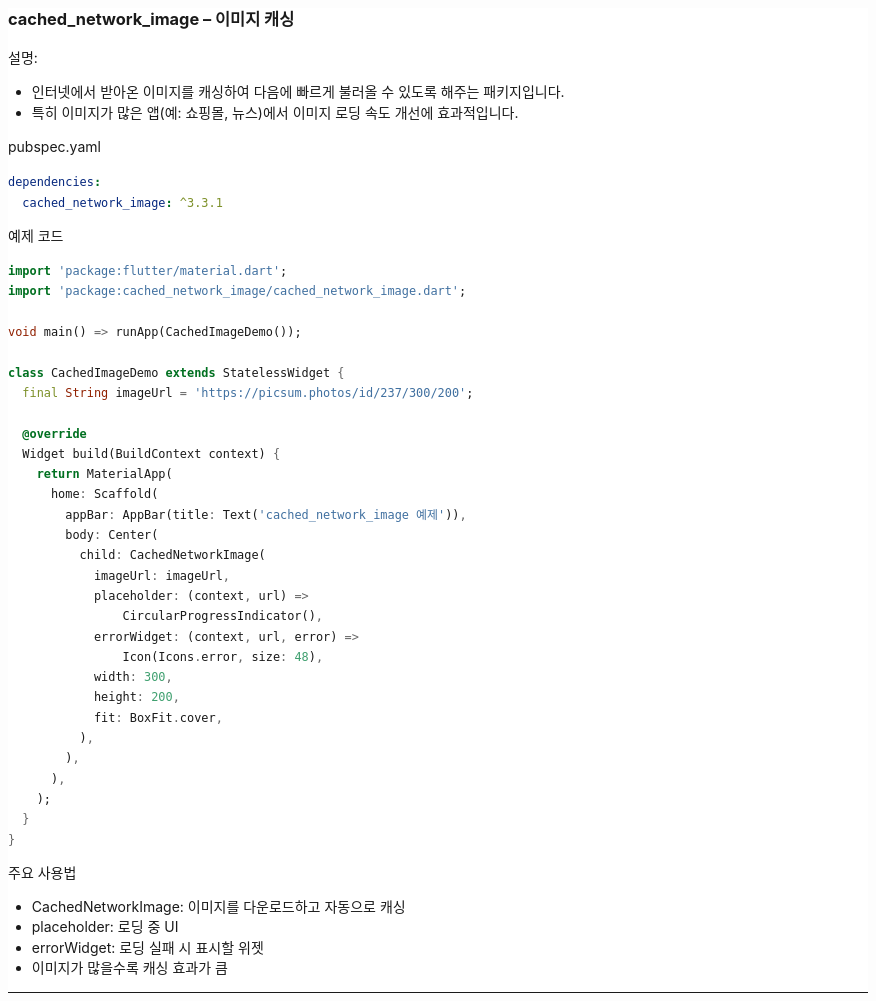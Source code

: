 
### cached\_network\_image – 이미지 캐싱
설명:
- 인터넷에서 받아온 이미지를 캐싱하여 다음에 빠르게 불러올 수 있도록 해주는 패키지입니다.
- 특히 이미지가 많은 앱(예: 쇼핑몰, 뉴스)에서 이미지 로딩 속도 개선에 효과적입니다.

pubspec.yaml

```yaml
dependencies:
  cached_network_image: ^3.3.1
```

예제 코드

```dart
import 'package:flutter/material.dart';
import 'package:cached_network_image/cached_network_image.dart';

void main() => runApp(CachedImageDemo());

class CachedImageDemo extends StatelessWidget {
  final String imageUrl = 'https://picsum.photos/id/237/300/200';

  @override
  Widget build(BuildContext context) {
    return MaterialApp(
      home: Scaffold(
        appBar: AppBar(title: Text('cached_network_image 예제')),
        body: Center(
          child: CachedNetworkImage(
            imageUrl: imageUrl,
            placeholder: (context, url) =>
                CircularProgressIndicator(),
            errorWidget: (context, url, error) =>
                Icon(Icons.error, size: 48),
            width: 300,
            height: 200,
            fit: BoxFit.cover,
          ),
        ),
      ),
    );
  }
}
```
주요 사용법
- CachedNetworkImage: 이미지를 다운로드하고 자동으로 캐싱
- placeholder: 로딩 중 UI
- errorWidget: 로딩 실패 시 표시할 위젯
- 이미지가 많을수록 캐싱 효과가 큼
  
---
